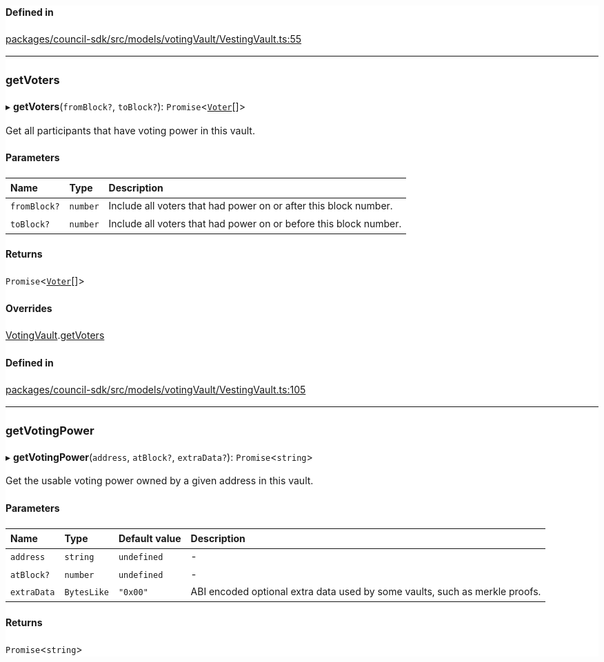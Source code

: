 #### Defined in

[packages/council-sdk/src/models/votingVault/VestingVault.ts:55](https://github.com/delv-tech/council-monorepo/blob/c29492c/packages/council-sdk/src/models/votingVault/VestingVault.ts#L55)

___

### getVoters

▸ **getVoters**(`fromBlock?`, `toBlock?`): `Promise`<[`Voter`](Voter.md)[]\>

Get all participants that have voting power in this vault.

#### Parameters

| Name | Type | Description |
| :------ | :------ | :------ |
| `fromBlock?` | `number` | Include all voters that had power on or after this block number. |
| `toBlock?` | `number` | Include all voters that had power on or before this block number. |

#### Returns

`Promise`<[`Voter`](Voter.md)[]\>

#### Overrides

[VotingVault](VotingVault.md).[getVoters](VotingVault.md#getvoters)

#### Defined in

[packages/council-sdk/src/models/votingVault/VestingVault.ts:105](https://github.com/delv-tech/council-monorepo/blob/c29492c/packages/council-sdk/src/models/votingVault/VestingVault.ts#L105)

___

### getVotingPower

▸ **getVotingPower**(`address`, `atBlock?`, `extraData?`): `Promise`<`string`\>

Get the usable voting power owned by a given address in this vault.

#### Parameters

| Name | Type | Default value | Description |
| :------ | :------ | :------ | :------ |
| `address` | `string` | `undefined` | - |
| `atBlock?` | `number` | `undefined` | - |
| `extraData` | `BytesLike` | `"0x00"` | ABI encoded optional extra data used by some vaults, such as merkle proofs. |

#### Returns

`Promise`<`string`\>
